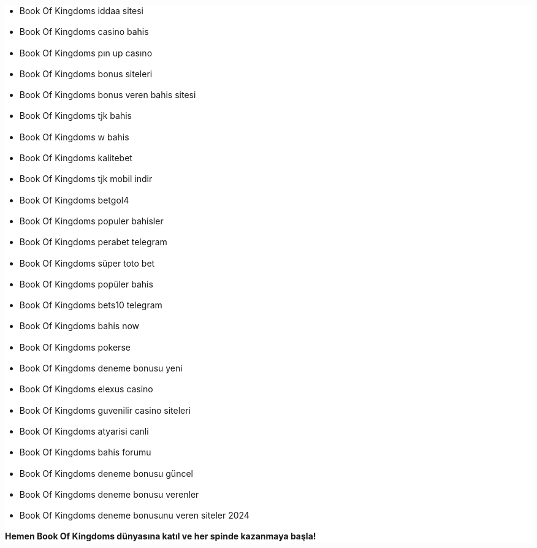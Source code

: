 - Book Of Kingdoms iddaa sitesi

- Book Of Kingdoms casino bahis

- Book Of Kingdoms pın up casıno

- Book Of Kingdoms bonus siteleri

- Book Of Kingdoms bonus veren bahis sitesi

- Book Of Kingdoms tjk bahis

- Book Of Kingdoms w bahis

- Book Of Kingdoms kalitebet

- Book Of Kingdoms tjk mobil indir

- Book Of Kingdoms betgol4

- Book Of Kingdoms populer bahisler

- Book Of Kingdoms perabet telegram

- Book Of Kingdoms süper toto bet

- Book Of Kingdoms popüler bahis

- Book Of Kingdoms bets10 telegram

- Book Of Kingdoms bahis now

- Book Of Kingdoms pokerse

- Book Of Kingdoms deneme bonusu yeni

- Book Of Kingdoms elexus casino

- Book Of Kingdoms guvenilir casino siteleri

- Book Of Kingdoms atyarisi canli

- Book Of Kingdoms bahis forumu

- Book Of Kingdoms deneme bonusu güncel

- Book Of Kingdoms deneme bonusu verenler

- Book Of Kingdoms deneme bonusunu veren siteler 2024

**Hemen Book Of Kingdoms dünyasına katıl ve her spinde kazanmaya başla!**